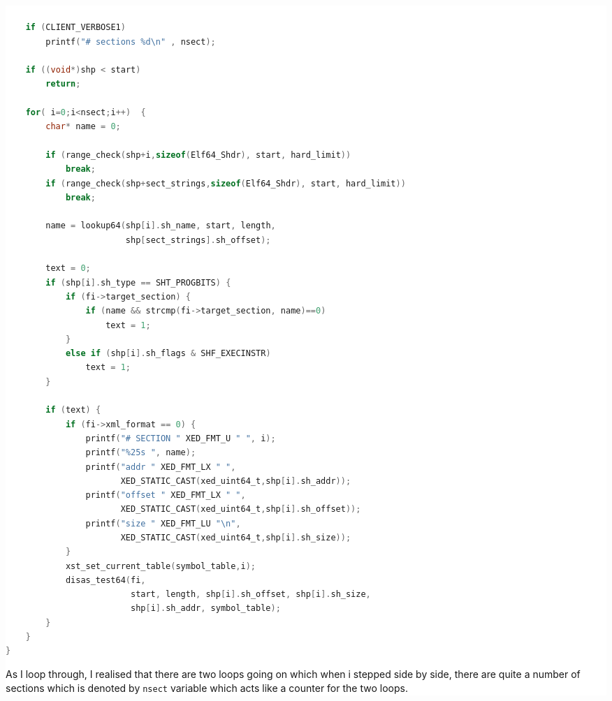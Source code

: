 ```c

    if (CLIENT_VERBOSE1) 
        printf("# sections %d\n" , nsect);
    
    if ((void*)shp < start)
        return;

    for( i=0;i<nsect;i++)  {
        char* name = 0;
        
        if (range_check(shp+i,sizeof(Elf64_Shdr), start, hard_limit))
            break;
        if (range_check(shp+sect_strings,sizeof(Elf64_Shdr), start, hard_limit))
            break;
        
        name = lookup64(shp[i].sh_name, start, length,
                        shp[sect_strings].sh_offset);
        
        text = 0;
        if (shp[i].sh_type == SHT_PROGBITS) {
            if (fi->target_section) {
                if (name && strcmp(fi->target_section, name)==0) 
                    text = 1;
            }
            else if (shp[i].sh_flags & SHF_EXECINSTR)
                text = 1;
        }

        if (text) {
            if (fi->xml_format == 0) {
                printf("# SECTION " XED_FMT_U " ", i);
                printf("%25s ", name);
                printf("addr " XED_FMT_LX " ",
                       XED_STATIC_CAST(xed_uint64_t,shp[i].sh_addr)); 
                printf("offset " XED_FMT_LX " ",
                       XED_STATIC_CAST(xed_uint64_t,shp[i].sh_offset));
                printf("size " XED_FMT_LU "\n", 
                       XED_STATIC_CAST(xed_uint64_t,shp[i].sh_size));
            }
            xst_set_current_table(symbol_table,i);
            disas_test64(fi, 
                         start, length, shp[i].sh_offset, shp[i].sh_size, 
                         shp[i].sh_addr, symbol_table);
        }
    }
}

```
As I loop through, I realised that there are two loops going on which when i stepped side by side, there are quite a number of sections which is denoted by `nsect` variable which acts like a counter for the two loops. 
